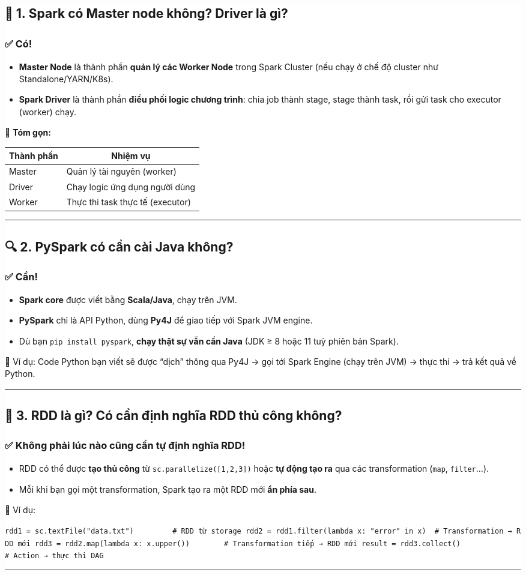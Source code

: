 
## 🎯 1. **Spark có Master node không? Driver là gì?**

### ✅ Có!

- **Master Node** là thành phần **quản lý các Worker Node** trong Spark Cluster (nếu chạy ở chế độ cluster như Standalone/YARN/K8s).
    
- **Spark Driver** là thành phần **điều phối logic chương trình**: chia job thành stage, stage thành task, rồi gửi task cho executor (worker) chạy.
    

📌 **Tóm gọn:**

|Thành phần|Nhiệm vụ|
|---|---|
|Master|Quản lý tài nguyên (worker)|
|Driver|Chạy logic ứng dụng người dùng|
|Worker|Thực thi task thực tế (executor)|

---

## 🔍 2. **PySpark có cần cài Java không?**

### ✅ Cần!

- **Spark core** được viết bằng **Scala/Java**, chạy trên JVM.
    
- **PySpark** chỉ là API Python, dùng **Py4J** để giao tiếp với Spark JVM engine.
    
- Dù bạn `pip install pyspark`, **chạy thật sự vẫn cần Java** (JDK ≥ 8 hoặc 11 tuỳ phiên bản Spark).
    

📌 Ví dụ: Code Python bạn viết sẽ được “dịch” thông qua Py4J → gọi tới Spark Engine (chạy trên JVM) → thực thi → trả kết quả về Python.

---

## 🧠 3. **RDD là gì? Có cần định nghĩa RDD thủ công không?**

### ✅ Không phải lúc nào cũng cần tự định nghĩa RDD!

- RDD có thể được **tạo thủ công** từ `sc.parallelize([1,2,3])` hoặc **tự động tạo ra** qua các transformation (`map`, `filter`...).
    
- Mỗi khi bạn gọi một transformation, Spark tạo ra một RDD mới **ẩn phía sau**.
    

📌 Ví dụ:

`rdd1 = sc.textFile("data.txt")         # RDD từ storage rdd2 = rdd1.filter(lambda x: "error" in x)  # Transformation → RDD mới rdd3 = rdd2.map(lambda x: x.upper())        # Transformation tiếp → RDD mới result = rdd3.collect()                     # Action → thực thi DAG`

---